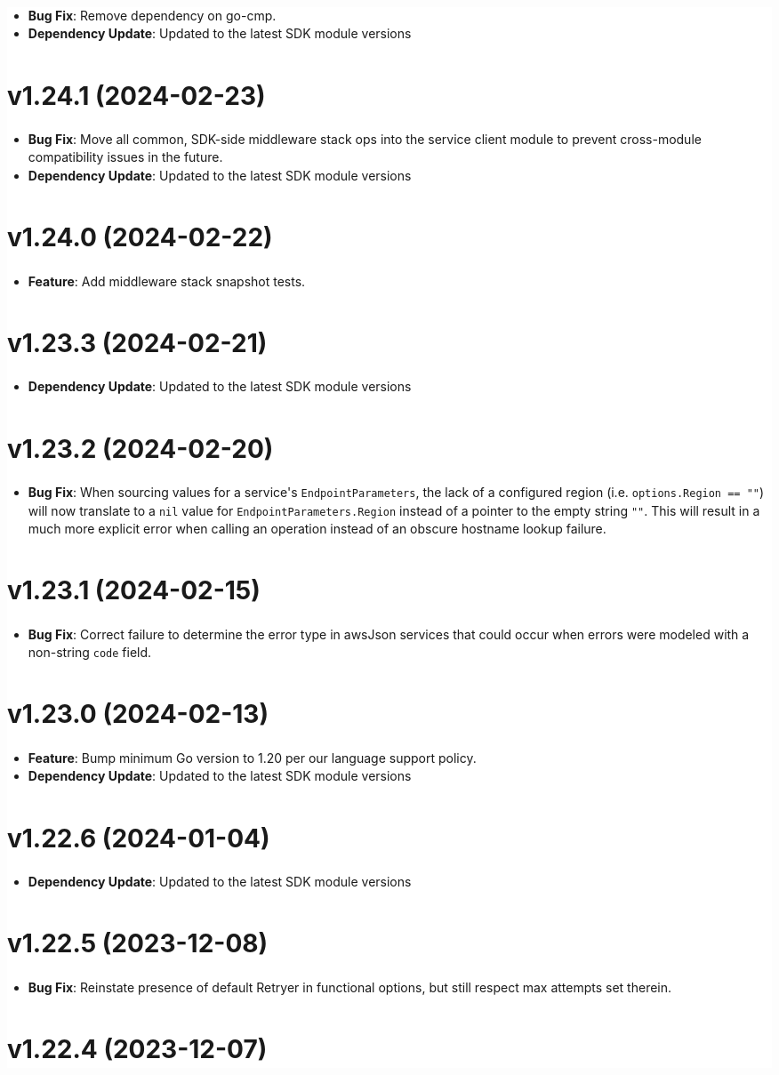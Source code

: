 * **Bug Fix**: Remove dependency on go-cmp.
* **Dependency Update**: Updated to the latest SDK module versions

# v1.24.1 (2024-02-23)

* **Bug Fix**: Move all common, SDK-side middleware stack ops into the service client module to prevent cross-module compatibility issues in the future.
* **Dependency Update**: Updated to the latest SDK module versions

# v1.24.0 (2024-02-22)

* **Feature**: Add middleware stack snapshot tests.

# v1.23.3 (2024-02-21)

* **Dependency Update**: Updated to the latest SDK module versions

# v1.23.2 (2024-02-20)

* **Bug Fix**: When sourcing values for a service's `EndpointParameters`, the lack of a configured region (i.e. `options.Region == ""`) will now translate to a `nil` value for `EndpointParameters.Region` instead of a pointer to the empty string `""`. This will result in a much more explicit error when calling an operation instead of an obscure hostname lookup failure.

# v1.23.1 (2024-02-15)

* **Bug Fix**: Correct failure to determine the error type in awsJson services that could occur when errors were modeled with a non-string `code` field.

# v1.23.0 (2024-02-13)

* **Feature**: Bump minimum Go version to 1.20 per our language support policy.
* **Dependency Update**: Updated to the latest SDK module versions

# v1.22.6 (2024-01-04)

* **Dependency Update**: Updated to the latest SDK module versions

# v1.22.5 (2023-12-08)

* **Bug Fix**: Reinstate presence of default Retryer in functional options, but still respect max attempts set therein.

# v1.22.4 (2023-12-07)
